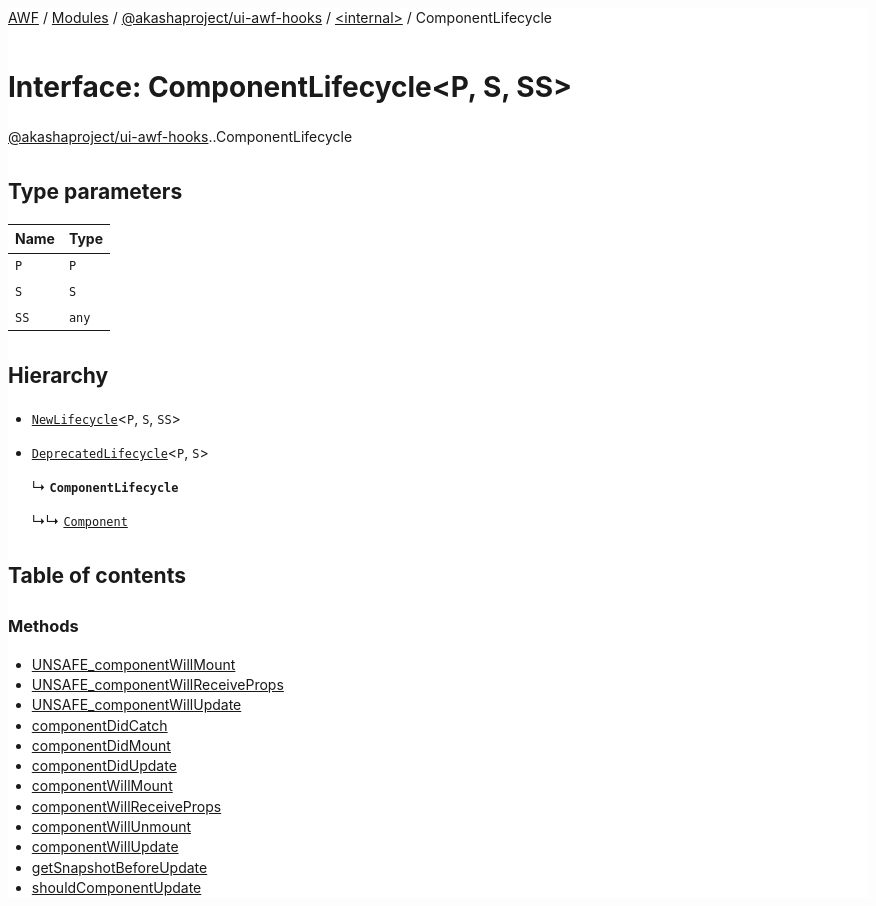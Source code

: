 [AWF](../README.md) / [Modules](../modules.md) / [@akashaproject/ui-awf-hooks](../modules/akashaproject_ui_awf_hooks.md) / [<internal\>](../modules/akashaproject_ui_awf_hooks._internal_.md) / ComponentLifecycle

# Interface: ComponentLifecycle<P, S, SS\>

[@akashaproject/ui-awf-hooks](../modules/akashaproject_ui_awf_hooks.md).[<internal>](../modules/akashaproject_ui_awf_hooks._internal_.md).ComponentLifecycle

## Type parameters

| Name | Type |
| :------ | :------ |
| `P` | `P` |
| `S` | `S` |
| `SS` | `any` |

## Hierarchy

- [`NewLifecycle`](akashaproject_ui_awf_hooks._internal_.NewLifecycle.md)<`P`, `S`, `SS`\>

- [`DeprecatedLifecycle`](akashaproject_ui_awf_hooks._internal_.DeprecatedLifecycle.md)<`P`, `S`\>

  ↳ **`ComponentLifecycle`**

  ↳↳ [`Component`](../classes/akashaproject_ui_awf_hooks._internal_.Component.md)

## Table of contents

### Methods

- [UNSAFE\_componentWillMount](akashaproject_ui_awf_hooks._internal_.ComponentLifecycle.md#unsafe_componentwillmount)
- [UNSAFE\_componentWillReceiveProps](akashaproject_ui_awf_hooks._internal_.ComponentLifecycle.md#unsafe_componentwillreceiveprops)
- [UNSAFE\_componentWillUpdate](akashaproject_ui_awf_hooks._internal_.ComponentLifecycle.md#unsafe_componentwillupdate)
- [componentDidCatch](akashaproject_ui_awf_hooks._internal_.ComponentLifecycle.md#componentdidcatch)
- [componentDidMount](akashaproject_ui_awf_hooks._internal_.ComponentLifecycle.md#componentdidmount)
- [componentDidUpdate](akashaproject_ui_awf_hooks._internal_.ComponentLifecycle.md#componentdidupdate)
- [componentWillMount](akashaproject_ui_awf_hooks._internal_.ComponentLifecycle.md#componentwillmount)
- [componentWillReceiveProps](akashaproject_ui_awf_hooks._internal_.ComponentLifecycle.md#componentwillreceiveprops)
- [componentWillUnmount](akashaproject_ui_awf_hooks._internal_.ComponentLifecycle.md#componentwillunmount)
- [componentWillUpdate](akashaproject_ui_awf_hooks._internal_.ComponentLifecycle.md#componentwillupdate)
- [getSnapshotBeforeUpdate](akashaproject_ui_awf_hooks._internal_.ComponentLifecycle.md#getsnapshotbeforeupdate)
- [shouldComponentUpdate](akashaproject_ui_awf_hooks._internal_.ComponentLifecycle.md#shouldcomponentupdate)
